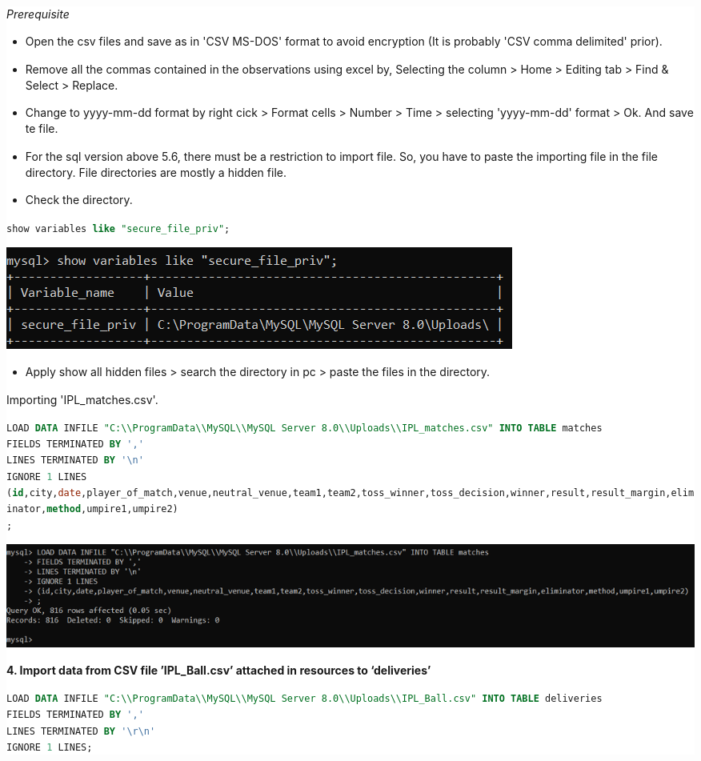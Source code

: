 *Prerequisite*

* Open the csv files and save as in 'CSV MS-DOS' format to avoid encryption (It is probably 'CSV comma delimited' prior). 

* Remove all the commas contained in the observations using excel by, Selecting the column > Home > Editing tab > Find & Select > Replace.

* Change to yyyy-mm-dd format by right cick > Format cells > Number > Time > selecting 'yyyy-mm-dd' format > Ok. And save te file.

* For the sql version above 5.6, there must be a restriction to import file. So, you have to paste the importing file in the file directory. File directories are mostly a hidden file.

* Check the directory.

```sql
show variables like "secure_file_priv";
```

![Alt text](check_directory.png)

* Apply show all hidden files > search the directory in pc > paste the files in the directory.

Importing 'IPL_matches.csv'.

```sql
LOAD DATA INFILE "C:\\ProgramData\\MySQL\\MySQL Server 8.0\\Uploads\\IPL_matches.csv" INTO TABLE matches
FIELDS TERMINATED BY ','
LINES TERMINATED BY '\n'
IGNORE 1 LINES
(id,city,date,player_of_match,venue,neutral_venue,team1,team2,toss_winner,toss_decision,winner,result,result_margin,eliminator,method,umpire1,umpire2)
;
```

![Alt text](import_ipl.png)

**4. Import data from CSV file ’IPL_Ball.csv’ attached in resources to ‘deliveries’**

```sql
LOAD DATA INFILE "C:\\ProgramData\\MySQL\\MySQL Server 8.0\\Uploads\\IPL_Ball.csv" INTO TABLE deliveries
FIELDS TERMINATED BY ','
LINES TERMINATED BY '\r\n'
IGNORE 1 LINES;
```